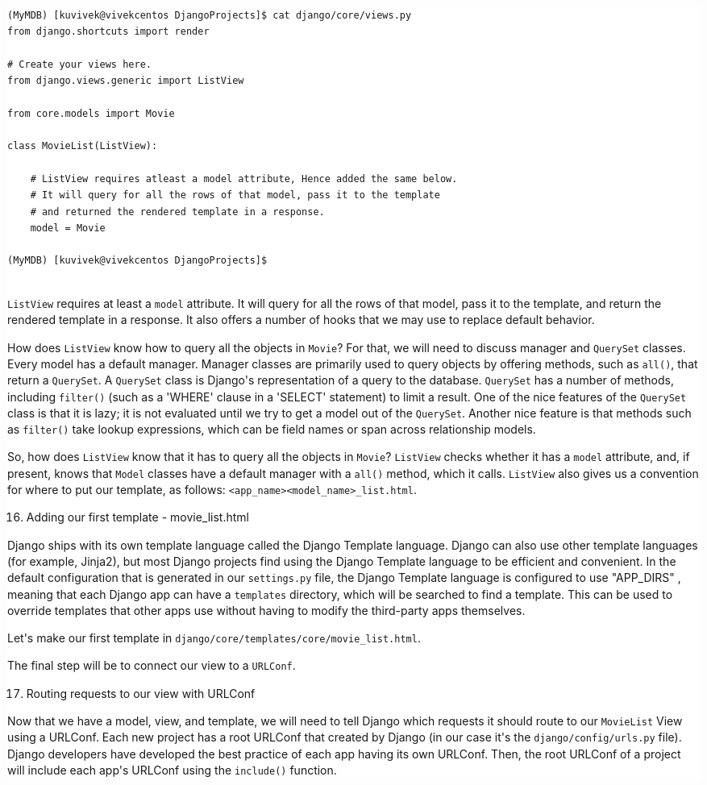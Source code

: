 ```
(MyMDB) [kuvivek@vivekcentos DjangoProjects]$ cat django/core/views.py 
from django.shortcuts import render

# Create your views here.
from django.views.generic import ListView

from core.models import Movie

class MovieList(ListView):

    # ListView requires atleast a model attribute, Hence added the same below.
    # It will query for all the rows of that model, pass it to the template
    # and returned the rendered template in a response.
    model = Movie

(MyMDB) [kuvivek@vivekcentos DjangoProjects]$ 


```

`ListView` requires at least a `model` attribute. It will query for all the rows of that model, pass it to the template, and return the rendered template in a response. It also offers a number of hooks that we may use to replace default behavior.

How does `ListView` know how to query all the objects in `Movie`? For that, we will need to discuss manager and `QuerySet` classes. Every model has a default manager. Manager classes are primarily used to query objects by offering methods, such as `all()`, that return a `QuerySet`. A `QuerySet` class is Django's representation of a query to the database. `QuerySet` has a number of methods, including `filter()` (such as a 'WHERE' clause in a 'SELECT' statement) to limit a result. One of the nice features of the `QuerySet` class is that it is lazy; it is not evaluated until we try to get a model out of the `QuerySet`. Another nice feature is that methods such as `filter()` take lookup expressions, which can be field names or span across relationship models.

So, how does `ListView` know that it has to query all the objects in `Movie`? `ListView` checks whether it has a `model` attribute, and, if present, knows that `Model` classes have a default manager with a `all()` method, which it calls. `ListView` also gives us a convention for where to put our template, as follows: `<app_name><model_name>_list.html`.

16.  Adding our first template - movie_list.html

Django ships with its own template language called the Django Template language. Django can also use other template languages (for example, Jinja2), but most Django projects find using the Django Template language to be efficient and convenient. In the default configuration that is generated in our `settings.py` file, the Django Template language is configured to use "APP_DIRS" , meaning that each Django app can have a `templates` directory, which will be searched to find a template. This can be used to override templates that other apps use without having to modify the third-party apps themselves.

Let's make our first template in `django/core/templates/core/movie_list.html`.

The final step will be to connect our view to a `URLConf`.

17.  Routing requests to our view with URLConf

Now that we have a model, view, and template, we will need to tell Django which requests it should route to our `MovieList` View using a URLConf. Each new project has a root URLConf that created by Django (in our case it's the `django/config/urls.py` file). Django developers have developed the best practice of each app having its own URLConf. Then, the root URLConf of a project will include each app's URLConf using the `include()` function.
